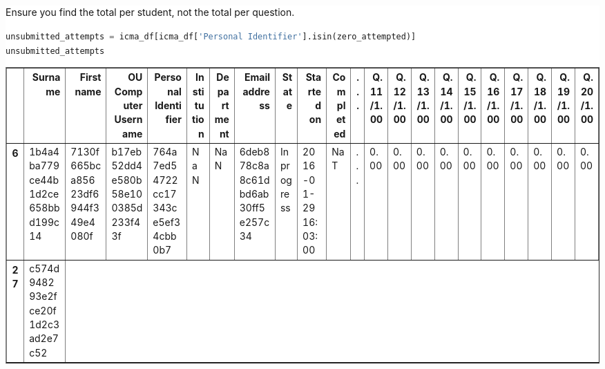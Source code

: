 Ensure you find the total per student, not the total per question.


```python
unsubmitted_attempts = icma_df[icma_df['Personal Identifier'].isin(zero_attempted)]
unsubmitted_attempts
```




<div>
<table border="1" class="dataframe">
  <thead>
    <tr style="text-align: right;">
      <th></th>
      <th>Surname</th>
      <th>First name</th>
      <th>OU Computer Username</th>
      <th>Personal Identifier</th>
      <th>Institution</th>
      <th>Department</th>
      <th>Email address</th>
      <th>State</th>
      <th>Started on</th>
      <th>Completed</th>
      <th>...</th>
      <th>Q. 11 /1.00</th>
      <th>Q. 12 /1.00</th>
      <th>Q. 13 /1.00</th>
      <th>Q. 14 /1.00</th>
      <th>Q. 15 /1.00</th>
      <th>Q. 16 /1.00</th>
      <th>Q. 17 /1.00</th>
      <th>Q. 18 /1.00</th>
      <th>Q. 19 /1.00</th>
      <th>Q. 20 /1.00</th>
    </tr>
  </thead>
  <tbody>
    <tr>
      <th>6</th>
      <td>1b4a4ba779ce44b1d2ce658bbd199c14</td>
      <td>7130f665bca85623df6944f349e4080f</td>
      <td>b17eb52dd4e580b58e100385d233f43f</td>
      <td>764a7ed54722cc17343ce5ef34cbb0b7</td>
      <td>NaN</td>
      <td>NaN</td>
      <td>6deb878c8a8c61dbd6ab30ff5e257c34</td>
      <td>In progress</td>
      <td>2016-01-29 16:03:00</td>
      <td>NaT</td>
      <td>...</td>
      <td>0.00</td>
      <td>0.00</td>
      <td>0.00</td>
      <td>0.00</td>
      <td>0.00</td>
      <td>0.00</td>
      <td>0.00</td>
      <td>0.00</td>
      <td>0.00</td>
      <td>0.00</td>
    </tr>
    <tr>
      <th>27</th>
      <td>c574d948293e2fce20f1d2c3ad2e7c52</td>